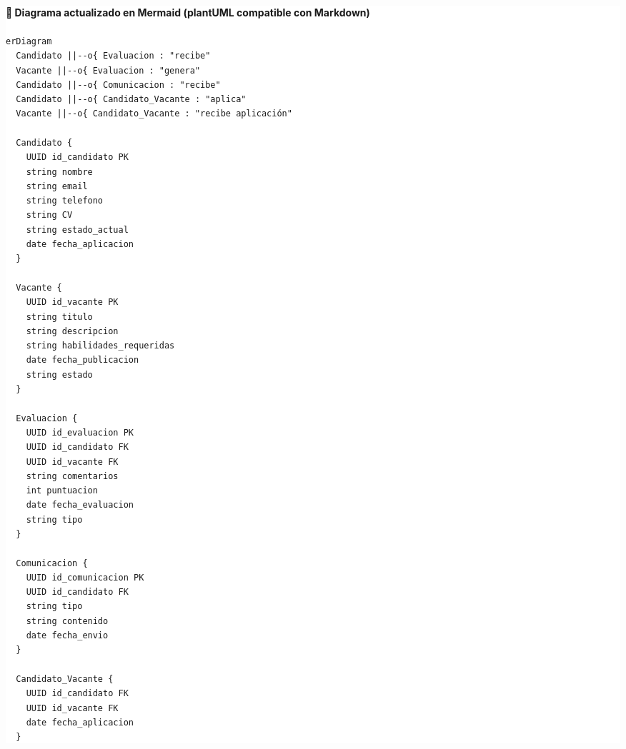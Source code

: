 #### 📌 Diagrama actualizado en Mermaid (plantUML compatible con Markdown)

```mermaid
erDiagram
  Candidato ||--o{ Evaluacion : "recibe"
  Vacante ||--o{ Evaluacion : "genera"
  Candidato ||--o{ Comunicacion : "recibe"
  Candidato ||--o{ Candidato_Vacante : "aplica"
  Vacante ||--o{ Candidato_Vacante : "recibe aplicación"

  Candidato {
    UUID id_candidato PK
    string nombre
    string email
    string telefono
    string CV
    string estado_actual
    date fecha_aplicacion
  }

  Vacante {
    UUID id_vacante PK
    string titulo
    string descripcion
    string habilidades_requeridas
    date fecha_publicacion
    string estado
  }

  Evaluacion {
    UUID id_evaluacion PK
    UUID id_candidato FK
    UUID id_vacante FK
    string comentarios
    int puntuacion
    date fecha_evaluacion
    string tipo
  }

  Comunicacion {
    UUID id_comunicacion PK
    UUID id_candidato FK
    string tipo
    string contenido
    date fecha_envio
  }

  Candidato_Vacante {
    UUID id_candidato FK
    UUID id_vacante FK
    date fecha_aplicacion
  }

```
